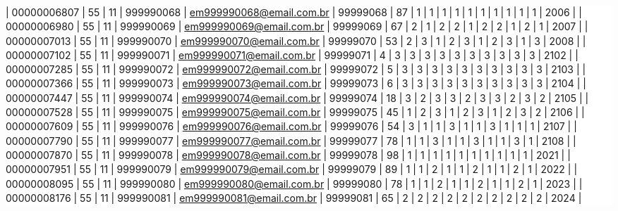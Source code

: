 | 00000006807 | 55                         | 11                         | 999990068          | em999990068@email.com.br                                    | 99999068 | 87    | 1                | 1                 | 1                  | 1                | 1                  | 1                  | 1                  | 1                | 1                | 1                | 2006                           |
| 00000006980 | 55                         | 11                         | 999990069          | em999990069@email.com.br                                    | 99999069 | 67    | 2                | 1                 | 2                  | 2                | 1                  | 2                  | 2                  | 1                | 2                | 1                | 2007                           |
| 00000007013 | 55                         | 11                         | 999990070          | em999990070@email.com.br                                    | 99999070 | 53    | 2                | 3                 | 1                  | 2                | 3                  | 1                  | 2                  | 3                | 1                | 3                | 2008                           |
| 00000007102 | 55                         | 11                         | 999990071          | em999990071@email.com.br                                    | 99999071 | 4     | 3                | 3                 | 3                  | 3                | 3                  | 3                  | 3                  | 3                | 3                | 3                | 2102                           |
| 00000007285 | 55                         | 11                         | 999990072          | em999990072@email.com.br                                    | 99999072 | 5     | 3                | 3                 | 3                  | 3                | 3                  | 3                  | 3                  | 3                | 3                | 3                | 2103                           |
| 00000007366 | 55                         | 11                         | 999990073          | em999990073@email.com.br                                    | 99999073 | 6     | 3                | 3                 | 3                  | 3                | 3                  | 3                  | 3                  | 3                | 3                | 3                | 2104                           |
| 00000007447 | 55                         | 11                         | 999990074          | em999990074@email.com.br                                    | 99999074 | 18    | 3                | 2                 | 3                  | 3                | 2                  | 3                  | 3                  | 2                | 3                | 2                | 2105                           |
| 00000007528 | 55                         | 11                         | 999990075          | em999990075@email.com.br                                    | 99999075 | 45    | 1                | 2                 | 3                  | 1                | 2                  | 3                  | 1                  | 2                | 3                | 2                | 2106                           |
| 00000007609 | 55                         | 11                         | 999990076          | em999990076@email.com.br                                    | 99999076 | 54    | 3                | 1                 | 1                  | 3                | 1                  | 1                  | 3                  | 1                | 1                | 1                | 2107                           |
| 00000007790 | 55                         | 11                         | 999990077          | em999990077@email.com.br                                    | 99999077 | 78    | 1                | 1                 | 3                  | 1                | 1                  | 3                  | 1                  | 1                | 3                | 1                | 2108                           |
| 00000007870 | 55                         | 11                         | 999990078          | em999990078@email.com.br                                    | 99999078 | 98    | 1                | 1                 | 1                  | 1                | 1                  | 1                  | 1                  | 1                | 1                | 1                | 2021                           |
| 00000007951 | 55                         | 11                         | 999990079          | em999990079@email.com.br                                    | 99999079 | 89    | 1                | 1                 | 2                  | 1                | 1                  | 2                  | 1                  | 1                | 2                | 1                | 2022                           |
| 00000008095 | 55                         | 11                         | 999990080          | em999990080@email.com.br                                    | 99999080 | 78    | 1                | 1                 | 2                  | 1                | 1                  | 2                  | 1                  | 1                | 2                | 1                | 2023                           |
| 00000008176 | 55                         | 11                         | 999990081          | em999990081@email.com.br                                    | 99999081 | 65    | 2                | 2                 | 2                  | 2                | 2                  | 2                  | 2                  | 2                | 2                | 2                | 2024                           |